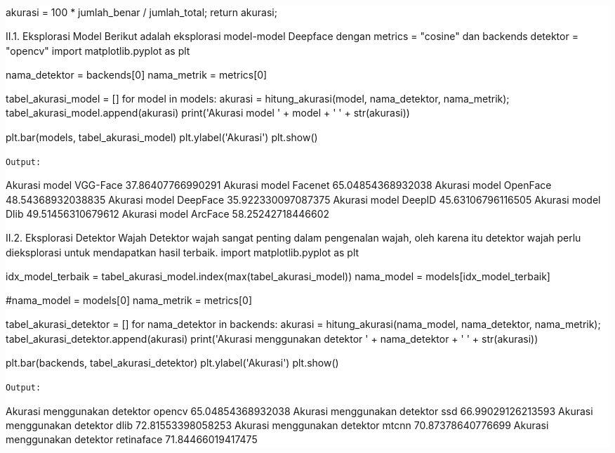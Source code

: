   akurasi = 100 * jumlah_benar / jumlah_total;
  return akurasi;


II.1. Eksplorasi Model
Berikut adalah eksplorasi model-model Deepface dengan metrics = "cosine" dan backends detektor = "opencv"
	import matplotlib.pyplot as plt

nama_detektor = backends[0]
nama_metrik = metrics[0]

tabel_akurasi_model = []
for model in models:
  akurasi = hitung_akurasi(model, nama_detektor, nama_metrik);
  tabel_akurasi_model.append(akurasi)
  print('Akurasi model ' + model + '  ' + str(akurasi))

plt.bar(models, tabel_akurasi_model)
plt.ylabel('Akurasi')
plt.show()

	Output:

Akurasi model VGG-Face  37.86407766990291
Akurasi model Facenet  65.04854368932038
Akurasi model OpenFace  48.54368932038835
Akurasi model DeepFace  35.922330097087375
Akurasi model DeepID   45.63106796116505
Akurasi model Dlib  49.51456310679612
Akurasi model ArcFace  58.25242718446602


 

II.2. Eksplorasi Detektor Wajah
Detektor wajah sangat penting dalam pengenalan wajah, oleh karena itu detektor wajah perlu dieksplorasi untuk mendapatkan hasil terbaik.
	import matplotlib.pyplot as plt

idx_model_terbaik = tabel_akurasi_model.index(max(tabel_akurasi_model))
nama_model = models[idx_model_terbaik]

#nama_model = models[0]
nama_metrik = metrics[0]

tabel_akurasi_detektor = []
for nama_detektor in backends:
  akurasi = hitung_akurasi(nama_model, nama_detektor, nama_metrik);
  tabel_akurasi_detektor.append(akurasi)
  print('Akurasi menggunakan detektor ' + nama_detektor + '  ' + str(akurasi))

plt.bar(backends, tabel_akurasi_detektor)
plt.ylabel('Akurasi')
plt.show()

	Output:

Akurasi menggunakan detektor opencv  65.04854368932038
Akurasi menggunakan detektor ssd  66.99029126213593
Akurasi menggunakan detektor dlib  72.81553398058253
Akurasi menggunakan detektor mtcnn  70.87378640776699
Akurasi menggunakan detektor retinaface  71.84466019417475
